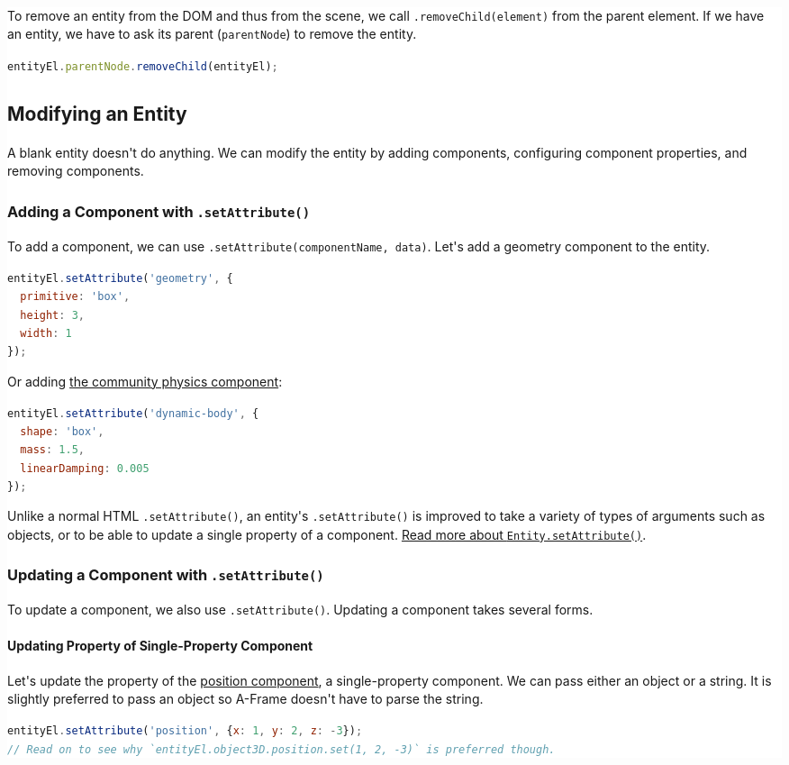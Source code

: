 To remove an entity from the DOM and thus from the scene, we call
`.removeChild(element)` from the parent element. If we have an entity, we have to
ask its parent (`parentNode`) to remove the entity.

```js
entityEl.parentNode.removeChild(entityEl);
```

## Modifying an Entity

A blank entity doesn't do anything. We can modify the entity by adding
components, configuring component properties, and removing components.

### Adding a Component with `.setAttribute()`

To add a component, we can use `.setAttribute(componentName, data)`. Let's add
a geometry component to the entity.

```js
entityEl.setAttribute('geometry', {
  primitive: 'box',
  height: 3,
  width: 1
});
```

[physics]: https://github.com/donmccurdy/aframe-physics-system

Or adding [the community physics component][physics]:

```js
entityEl.setAttribute('dynamic-body', {
  shape: 'box',
  mass: 1.5,
  linearDamping: 0.005
});
```

[setattr]:  ../core/entity.md#setattribute-attr-value-componentattrvalue

Unlike a normal HTML `.setAttribute()`, an entity's `.setAttribute()` is
improved to take a variety of types of arguments such as objects, or to be able
to update a single property of a component. [Read more about
`Entity.setAttribute()`][setattr].

### Updating a Component with `.setAttribute()`

To update a component, we also use `.setAttribute()`. Updating a component
takes several forms.

#### Updating Property of Single-Property Component

[position]: ../components/position.md

Let's update the property of the [position component][position], a
single-property component. We can pass either an object or a string. It is
slightly preferred to pass an object so A-Frame doesn't have to parse the
string.

```js
entityEl.setAttribute('position', {x: 1, y: 2, z: -3});
// Read on to see why `entityEl.object3D.position.set(1, 2, -3)` is preferred though.
```


[geometry]: ../components/geometry.md
[DOM]: https://developer.mozilla.org/docs/Web/API/Document_Object_Model/Introduction
[object3d]: https://threejs.org/docs/#api/core/Object3D
[vrjump]: http://vrjump.de
[jsimage]: https://cloud.githubusercontent.com/assets/674727/20290105/e1573210-aa92-11e6-8f1a-8a31fb6dad52.jpg
[entity]: ../core/entity.md
[A-Frame components]: ../core/component.md
[contentscripts]: ../core/scene.md#running-content-scripts-on-the-scene
[queryselector]: https://developer.mozilla.org/docs/Web/API/Document/querySelector
[jqueryselector]: https://api.jquery.com/category/selectors/
[vector3]: https://threejs.org/docs/#api/math/Vector3
[updatepos]: #updating-position-rotation-scale-visible
[material]: ../components/material.md
[light]: ../components/light.md
[eventlistener]: http://javascript.info/tutorial/introduction-browser-events
[faq]: ./faq.md#why-is-the-html-not-updating-when-i-check-the-browser-inspector
[mutation-observer]: https://developer.mozilla.org/en-US/docs/Web/API/MutationObserver
[attr-selectors]: https://developer.mozilla.org/en-US/docs/Web/CSS/Attribute_selectors